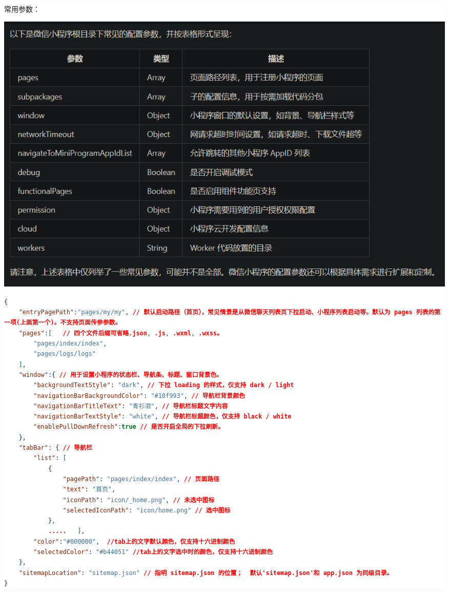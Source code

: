 常用参数：

![](../../../%E7%AC%94%E8%AE%B0%E5%9B%BE%E7%89%87/%E5%89%8D%E7%AB%AF/%E6%A1%86%E6%9E%B6/wx-web/%E5%85%A8%E5%B1%80%E9%85%8D%E7%BD%AEapp%E5%B8%B8%E7%94%A8%E5%8F%82%E6%95%B0.png)

```json
{  
    "entryPagePath":"pages/my/my", // 默认启动路径（首页），常见情景是从微信聊天列表页下拉启动、小程序列表启动等。默认为 pages 列表的第一项(上面第一个)。不支持页面传参参数。
    "pages":[   // 四个文件后缀可省略.json, .js, .wxml, .wxss。
        "pages/index/index", 
        "pages/logs/logs"
    ], 
    "window":{ // 用于设置小程序的状态栏、导航条、标题、窗口背景色。
        "backgroundTextStyle": "dark", // 下拉 loading 的样式，仅支持 dark / light
        "navigationBarBackgroundColor": "#10f993", // 导航栏背景颜色
        "navigationBarTitleText": "青衫泪", // 导航栏标题文字内容
        "navigationBarTextStyle": "white", // 导航栏标题颜色，仅支持 black / white
        "enablePullDownRefresh":true // 是否开启全局的下拉刷新。
    },
    "tabBar": { // 导航栏
        "list": [
            {
                "pagePath": "pages/index/index", // 页面路径
                "text": "首页", 
                "iconPath": "icon/_home.png", // 未选中图标
                "selectedIconPath": "icon/home.png" // 选中图标
            },  
            .....   ],
        "color":"#000000",  //tab上的文字默认颜色，仅支持十六进制颜色
        "selectedColor": "#b44051" //tab上的文字选中时的颜色，仅支持十六进制颜色
    },
    "sitemapLocation": "sitemap.json" // 指明 sitemap.json 的位置；  默认'sitemap.json'和 app.json 为同级目录。
}
```
